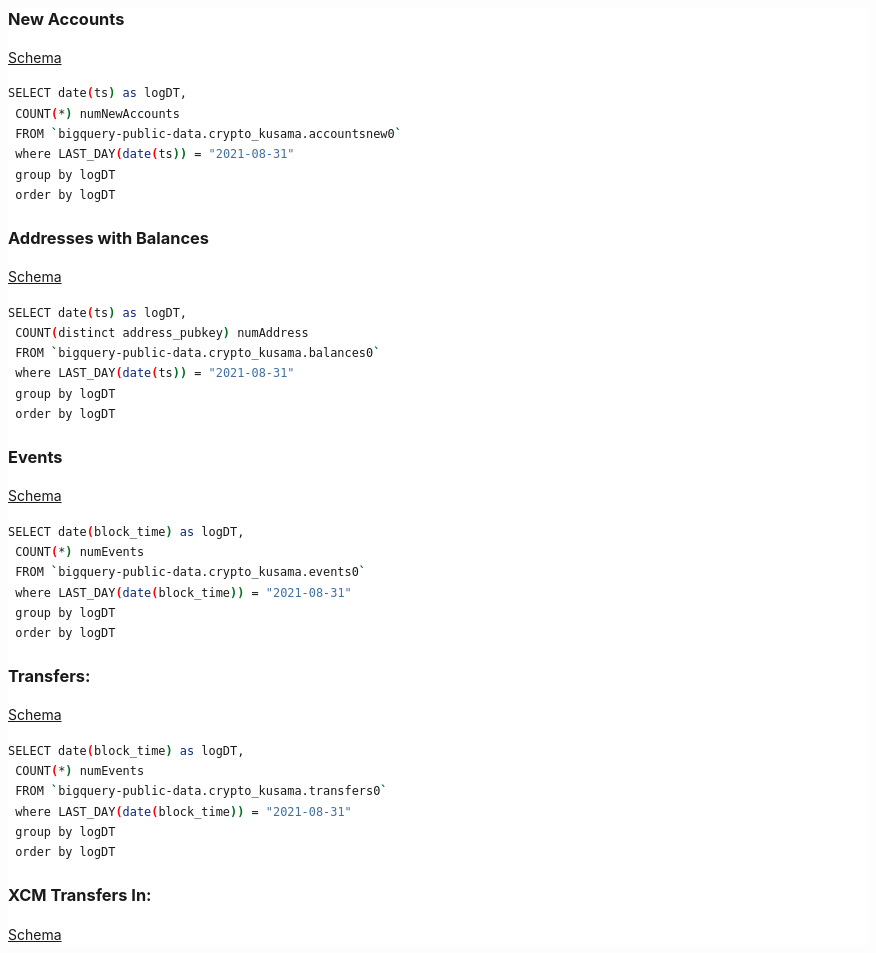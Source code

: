 ### New Accounts 

[Schema](https://github.com/colorfulnotion/substrate-etl/blob/main/schema/accountsnew.json)

```bash
SELECT date(ts) as logDT, 
 COUNT(*) numNewAccounts 
 FROM `bigquery-public-data.crypto_kusama.accountsnew0` 
 where LAST_DAY(date(ts)) = "2021-08-31" 
 group by logDT
 order by logDT
```

### Addresses with Balances 

[Schema](https://github.com/colorfulnotion/substrate-etl/blob/main/schema/balances.json)

```bash
SELECT date(ts) as logDT,
 COUNT(distinct address_pubkey) numAddress 
 FROM `bigquery-public-data.crypto_kusama.balances0` 
 where LAST_DAY(date(ts)) = "2021-08-31" 
 group by logDT 
 order by logDT
```

### Events 

[Schema](https://github.com/colorfulnotion/substrate-etl/blob/main/schema/events.json)

```bash
SELECT date(block_time) as logDT, 
 COUNT(*) numEvents 
 FROM `bigquery-public-data.crypto_kusama.events0` 
 where LAST_DAY(date(block_time)) = "2021-08-31" 
 group by logDT 
 order by logDT
```

### Transfers:

[Schema](https://github.com/colorfulnotion/substrate-etl/blob/main/schema/transfers.json)

```bash
SELECT date(block_time) as logDT, 
 COUNT(*) numEvents 
 FROM `bigquery-public-data.crypto_kusama.transfers0` 
 where LAST_DAY(date(block_time)) = "2021-08-31" 
 group by logDT 
 order by logDT
```

### XCM Transfers In: 

[Schema](https://github.com/colorfulnotion/substrate-etl/blob/main/schema/xcmtransfers.json)
